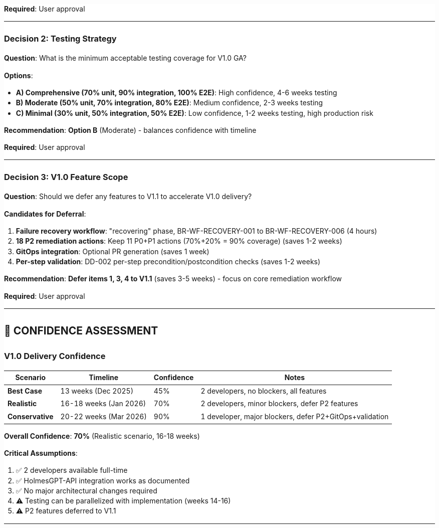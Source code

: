 **Required**: User approval

---

### **Decision 2: Testing Strategy**

**Question**: What is the minimum acceptable testing coverage for V1.0 GA?

**Options**:
- **A) Comprehensive (70% unit, 90% integration, 100% E2E)**: High confidence, 4-6 weeks testing
- **B) Moderate (50% unit, 70% integration, 80% E2E)**: Medium confidence, 2-3 weeks testing
- **C) Minimal (30% unit, 50% integration, 50% E2E)**: Low confidence, 1-2 weeks testing, high production risk

**Recommendation**: **Option B** (Moderate) - balances confidence with timeline

**Required**: User approval

---

### **Decision 3: V1.0 Feature Scope**

**Question**: Should we defer any features to V1.1 to accelerate V1.0 delivery?

**Candidates for Deferral**:
1. **Failure recovery workflow**: "recovering" phase, BR-WF-RECOVERY-001 to BR-WF-RECOVERY-006 (4 hours)
2. **18 P2 remediation actions**: Keep 11 P0+P1 actions (70%+20% = 90% coverage) (saves 1-2 weeks)
3. **GitOps integration**: Optional PR generation (saves 1 week)
4. **Per-step validation**: DD-002 per-step precondition/postcondition checks (saves 1-2 weeks)

**Recommendation**: **Defer items 1, 3, 4 to V1.1** (saves 3-5 weeks) - focus on core remediation workflow

**Required**: User approval

---

## 🎯 **CONFIDENCE ASSESSMENT**

### **V1.0 Delivery Confidence**

| Scenario | Timeline | Confidence | Notes |
|---|---|---|---|
| **Best Case** | 13 weeks (Dec 2025) | 45% | 2 developers, no blockers, all features |
| **Realistic** | 16-18 weeks (Jan 2026) | 70% | 2 developers, minor blockers, defer P2 features |
| **Conservative** | 20-22 weeks (Mar 2026) | 90% | 1 developer, major blockers, defer P2+GitOps+validation |

**Overall Confidence**: **70%** (Realistic scenario, 16-18 weeks)

**Critical Assumptions**:
1. ✅ 2 developers available full-time
2. ✅ HolmesGPT-API integration works as documented
3. ✅ No major architectural changes required
4. ⚠️ Testing can be parallelized with implementation (weeks 14-16)
5. ⚠️ P2 features deferred to V1.1

---